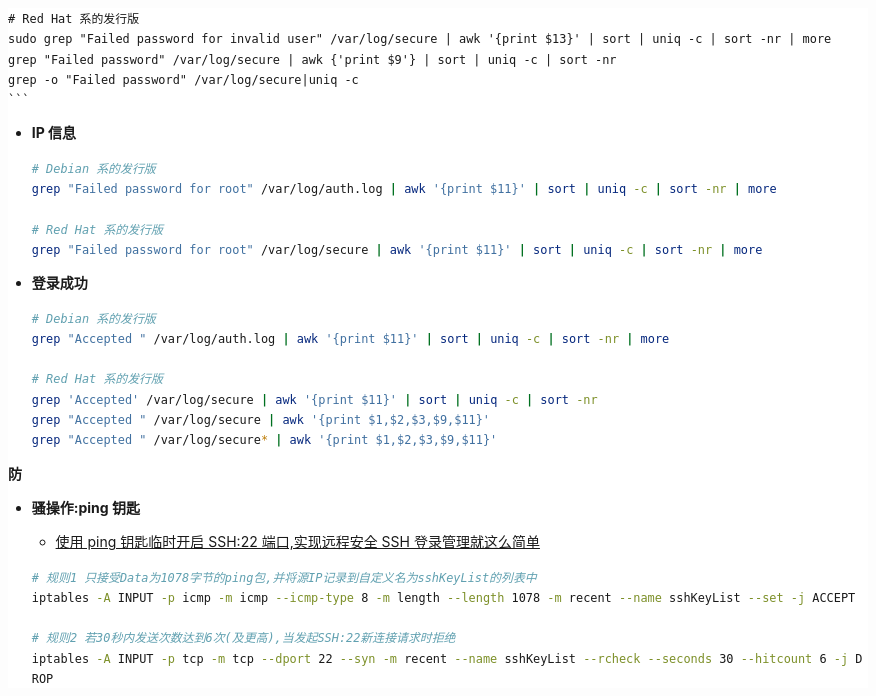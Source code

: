    # Red Hat 系的发行版
    sudo grep "Failed password for invalid user" /var/log/secure | awk '{print $13}' | sort | uniq -c | sort -nr | more
    grep "Failed password" /var/log/secure | awk {'print $9'} | sort | uniq -c | sort -nr
    grep -o "Failed password" /var/log/secure|uniq -c
    ```

- **IP 信息**
    ```bash
    # Debian 系的发行版
    grep "Failed password for root" /var/log/auth.log | awk '{print $11}' | sort | uniq -c | sort -nr | more

    # Red Hat 系的发行版
    grep "Failed password for root" /var/log/secure | awk '{print $11}' | sort | uniq -c | sort -nr | more
    ```

- **登录成功**
    ```bash
    # Debian 系的发行版
    grep "Accepted " /var/log/auth.log | awk '{print $11}' | sort | uniq -c | sort -nr | more

    # Red Hat 系的发行版
    grep 'Accepted' /var/log/secure | awk '{print $11}' | sort | uniq -c | sort -nr
    grep "Accepted " /var/log/secure | awk '{print $1,$2,$3,$9,$11}'
    grep "Accepted " /var/log/secure* | awk '{print $1,$2,$3,$9,$11}'
    ```

**防**
- **骚操作:ping 钥匙**
    - [使用 ping 钥匙临时开启 SSH:22 端口,实现远程安全 SSH 登录管理就这么简单](https://www.cnblogs.com/martinzhang/p/5348769.html)

    ```bash
    # 规则1 只接受Data为1078字节的ping包,并将源IP记录到自定义名为sshKeyList的列表中
    iptables -A INPUT -p icmp -m icmp --icmp-type 8 -m length --length 1078 -m recent --name sshKeyList --set -j ACCEPT

    # 规则2 若30秒内发送次数达到6次(及更高),当发起SSH:22新连接请求时拒绝
    iptables -A INPUT -p tcp -m tcp --dport 22 --syn -m recent --name sshKeyList --rcheck --seconds 30 --hitcount 6 -j DROP

